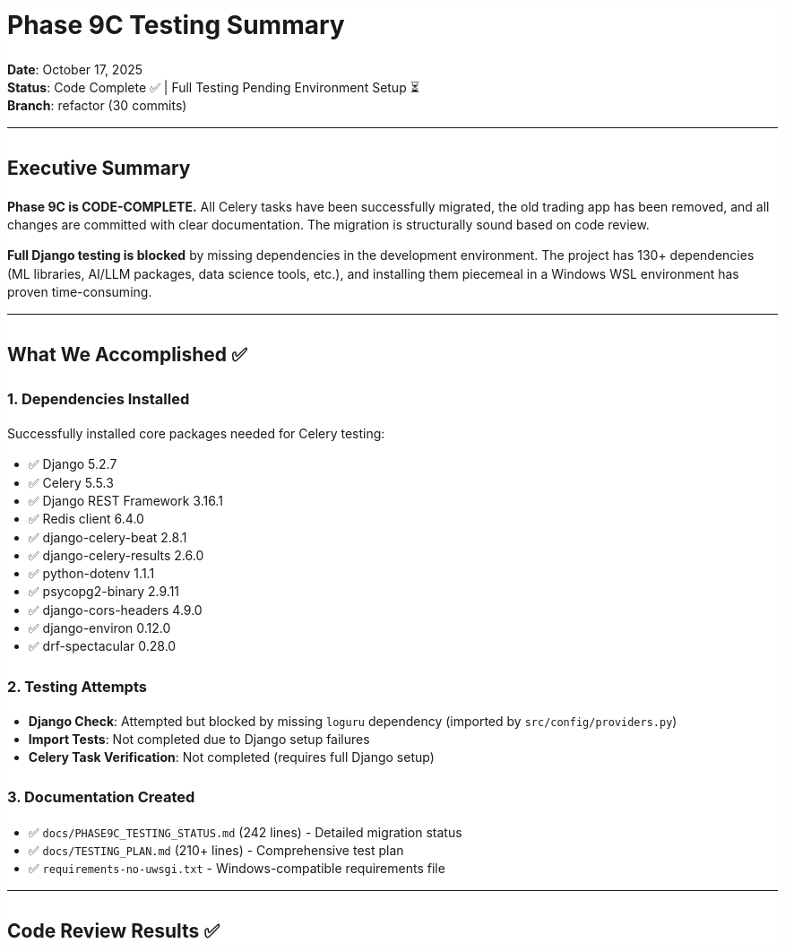 # Phase 9C Testing Summary

**Date**: October 17, 2025  
**Status**: Code Complete ✅ | Full Testing Pending Environment Setup ⏳  
**Branch**: refactor (30 commits)

---

## Executive Summary

**Phase 9C is CODE-COMPLETE.** All Celery tasks have been successfully migrated, the old trading app has been removed, and all changes are committed with clear documentation. The migration is structurally sound based on code review.

**Full Django testing is blocked** by missing dependencies in the development environment. The project has 130+ dependencies (ML libraries, AI/LLM packages, data science tools, etc.), and installing them piecemeal in a Windows WSL environment has proven time-consuming.

---

## What We Accomplished ✅

### 1. Dependencies Installed
Successfully installed core packages needed for Celery testing:
- ✅ Django 5.2.7
- ✅ Celery 5.5.3
- ✅ Django REST Framework 3.16.1
- ✅ Redis client 6.4.0
- ✅ django-celery-beat 2.8.1
- ✅ django-celery-results 2.6.0
- ✅ python-dotenv 1.1.1
- ✅ psycopg2-binary 2.9.11
- ✅ django-cors-headers 4.9.0
- ✅ django-environ 0.12.0
- ✅ drf-spectacular 0.28.0

### 2. Testing Attempts
- **Django Check**: Attempted but blocked by missing `loguru` dependency (imported by `src/config/providers.py`)
- **Import Tests**: Not completed due to Django setup failures
- **Celery Task Verification**: Not completed (requires full Django setup)

### 3. Documentation Created
- ✅ `docs/PHASE9C_TESTING_STATUS.md` (242 lines) - Detailed migration status
- ✅ `docs/TESTING_PLAN.md` (210+ lines) - Comprehensive test plan
- ✅ `requirements-no-uwsgi.txt` - Windows-compatible requirements file

---

## Code Review Results ✅
